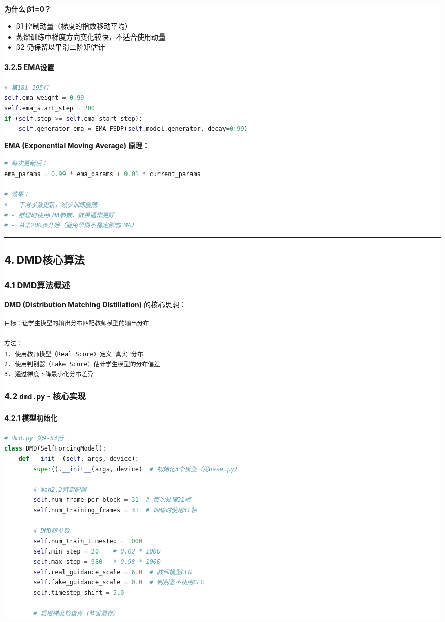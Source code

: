 **为什么 β1=0？**
- β1 控制动量（梯度的指数移动平均）
- 蒸馏训练中梯度方向变化较快，不适合使用动量
- β2 仍保留以平滑二阶矩估计

#### **3.2.5 EMA设置**

```python
# 第181-195行
self.ema_weight = 0.99
self.ema_start_step = 200
if (self.step >= self.ema_start_step):
    self.generator_ema = EMA_FSDP(self.model.generator, decay=0.99)
```

**EMA (Exponential Moving Average) 原理：**

```python
# 每次更新后：
ema_params = 0.99 * ema_params + 0.01 * current_params

# 效果：
# - 平滑参数更新，减少训练震荡
# - 推理时使用EMA参数，效果通常更好
# - 从第200步开始（避免早期不稳定影响EMA）
```

---

## 4. DMD核心算法

### 4.1 DMD算法概述

**DMD (Distribution Matching Distillation)** 的核心思想：

```
目标：让学生模型的输出分布匹配教师模型的输出分布

方法：
1. 使用教师模型（Real Score）定义"真实"分布
2. 使用判别器（Fake Score）估计学生模型的分布偏差
3. 通过梯度下降最小化分布差异
```

### 4.2 `dmd.py` - 核心实现

#### **4.2.1 模型初始化**

```python
# dmd.py 第9-53行
class DMD(SelfForcingModel):
    def __init__(self, args, device):
        super().__init__(args, device)  # 初始化3个模型（见base.py）
        
        # Wan2.2特定配置
        self.num_frame_per_block = 31  # 每次处理31帧
        self.num_training_frames = 31  # 训练时使用31帧
        
        # DMD超参数
        self.num_train_timestep = 1000
        self.min_step = 20    # 0.02 * 1000
        self.max_step = 980   # 0.98 * 1000
        self.real_guidance_scale = 6.0  # 教师模型CFG
        self.fake_guidance_scale = 0.0  # 判别器不使用CFG
        self.timestep_shift = 5.0
        
        # 启用梯度检查点（节省显存）
```